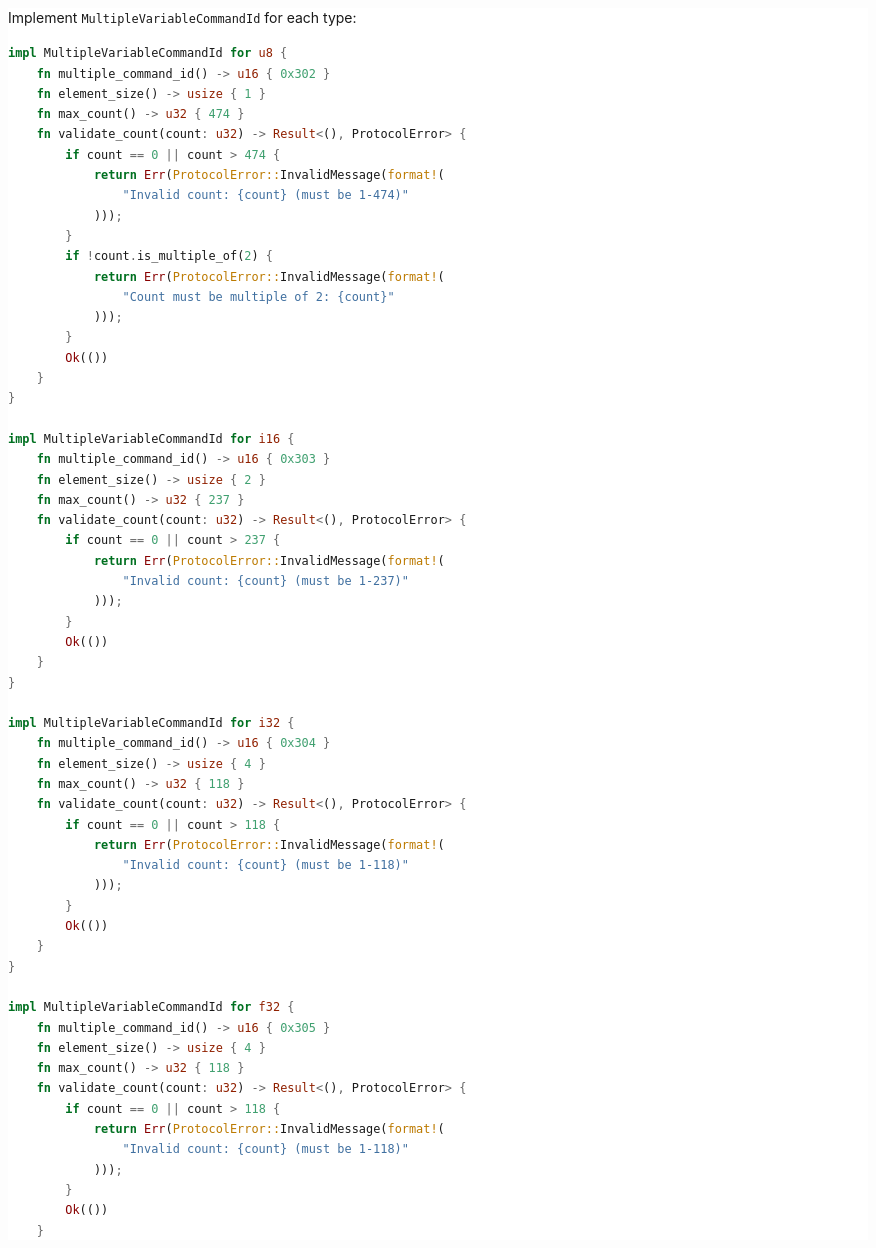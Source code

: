 ```rust
```

Implement `MultipleVariableCommandId` for each type:

```rust
impl MultipleVariableCommandId for u8 {
    fn multiple_command_id() -> u16 { 0x302 }
    fn element_size() -> usize { 1 }
    fn max_count() -> u32 { 474 }
    fn validate_count(count: u32) -> Result<(), ProtocolError> {
        if count == 0 || count > 474 {
            return Err(ProtocolError::InvalidMessage(format!(
                "Invalid count: {count} (must be 1-474)"
            )));
        }
        if !count.is_multiple_of(2) {
            return Err(ProtocolError::InvalidMessage(format!(
                "Count must be multiple of 2: {count}"
            )));
        }
        Ok(())
    }
}

impl MultipleVariableCommandId for i16 {
    fn multiple_command_id() -> u16 { 0x303 }
    fn element_size() -> usize { 2 }
    fn max_count() -> u32 { 237 }
    fn validate_count(count: u32) -> Result<(), ProtocolError> {
        if count == 0 || count > 237 {
            return Err(ProtocolError::InvalidMessage(format!(
                "Invalid count: {count} (must be 1-237)"
            )));
        }
        Ok(())
    }
}

impl MultipleVariableCommandId for i32 {
    fn multiple_command_id() -> u16 { 0x304 }
    fn element_size() -> usize { 4 }
    fn max_count() -> u32 { 118 }
    fn validate_count(count: u32) -> Result<(), ProtocolError> {
        if count == 0 || count > 118 {
            return Err(ProtocolError::InvalidMessage(format!(
                "Invalid count: {count} (must be 1-118)"
            )));
        }
        Ok(())
    }
}

impl MultipleVariableCommandId for f32 {
    fn multiple_command_id() -> u16 { 0x305 }
    fn element_size() -> usize { 4 }
    fn max_count() -> u32 { 118 }
    fn validate_count(count: u32) -> Result<(), ProtocolError> {
        if count == 0 || count > 118 {
            return Err(ProtocolError::InvalidMessage(format!(
                "Invalid count: {count} (must be 1-118)"
            )));
        }
        Ok(())
    }
```